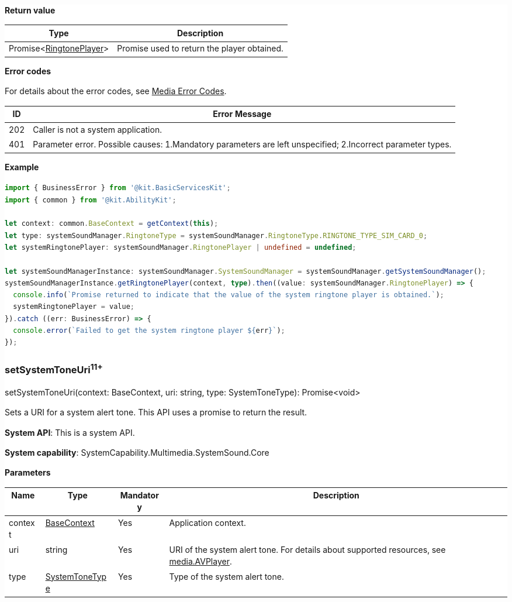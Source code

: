 **Return value**

| Type               | Description                           |
| ------------------- | ------------------------------- |
| Promise&lt;[RingtonePlayer](js-apis-inner-multimedia-ringtonePlayer-sys.md#ringtoneplayer)&gt; | Promise used to return the player obtained.|

**Error codes**

For details about the error codes, see [Media Error Codes](../apis-media-kit/errorcode-media.md).

| ID| Error Message             |
| -------- | --------------------- |
| 202 | Caller is not a system application. |
| 401 | Parameter error. Possible causes: 1.Mandatory parameters are left unspecified; 2.Incorrect parameter types. |

**Example**

```ts
import { BusinessError } from '@kit.BasicServicesKit';
import { common } from '@kit.AbilityKit';

let context: common.BaseContext = getContext(this);
let type: systemSoundManager.RingtoneType = systemSoundManager.RingtoneType.RINGTONE_TYPE_SIM_CARD_0;
let systemRingtonePlayer: systemSoundManager.RingtonePlayer | undefined = undefined;

let systemSoundManagerInstance: systemSoundManager.SystemSoundManager = systemSoundManager.getSystemSoundManager();
systemSoundManagerInstance.getRingtonePlayer(context, type).then((value: systemSoundManager.RingtonePlayer) => {
  console.info(`Promise returned to indicate that the value of the system ringtone player is obtained.`);
  systemRingtonePlayer = value;
}).catch ((err: BusinessError) => {
  console.error(`Failed to get the system ringtone player ${err}`);
});
```

### setSystemToneUri<sup>11+</sup>

setSystemToneUri(context: BaseContext, uri: string, type: SystemToneType): Promise&lt;void&gt;

Sets a URI for a system alert tone. This API uses a promise to return the result.

**System API**: This is a system API.

**System capability**: SystemCapability.Multimedia.SystemSound.Core

**Parameters**

| Name  | Type                                 | Mandatory| Description                    |
| -------- |-------------------------------------| ---- | ------------------------ |
| context  | [BaseContext](../apis-ability-kit/js-apis-inner-application-baseContext.md) | Yes  | Application context.        |
| uri      | string                              | Yes  | URI of the system alert tone. For details about supported resources, see [media.AVPlayer](../apis-media-kit/js-apis-media.md#avplayer9).|
| type     | [SystemToneType](#systemtonetype11) | Yes  | Type of the system alert tone.  |
